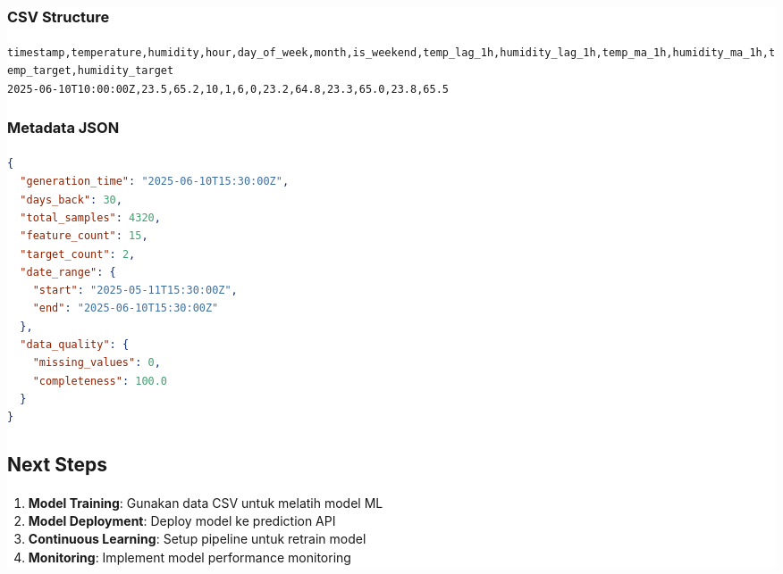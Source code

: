 ### CSV Structure
```csv
timestamp,temperature,humidity,hour,day_of_week,month,is_weekend,temp_lag_1h,humidity_lag_1h,temp_ma_1h,humidity_ma_1h,temp_target,humidity_target
2025-06-10T10:00:00Z,23.5,65.2,10,1,6,0,23.2,64.8,23.3,65.0,23.8,65.5
```

### Metadata JSON
```json
{
  "generation_time": "2025-06-10T15:30:00Z",
  "days_back": 30,
  "total_samples": 4320,
  "feature_count": 15,
  "target_count": 2,
  "date_range": {
    "start": "2025-05-11T15:30:00Z",
    "end": "2025-06-10T15:30:00Z"
  },
  "data_quality": {
    "missing_values": 0,
    "completeness": 100.0
  }
}
```

## Next Steps

1. **Model Training**: Gunakan data CSV untuk melatih model ML
2. **Model Deployment**: Deploy model ke prediction API
3. **Continuous Learning**: Setup pipeline untuk retrain model
4. **Monitoring**: Implement model performance monitoring

